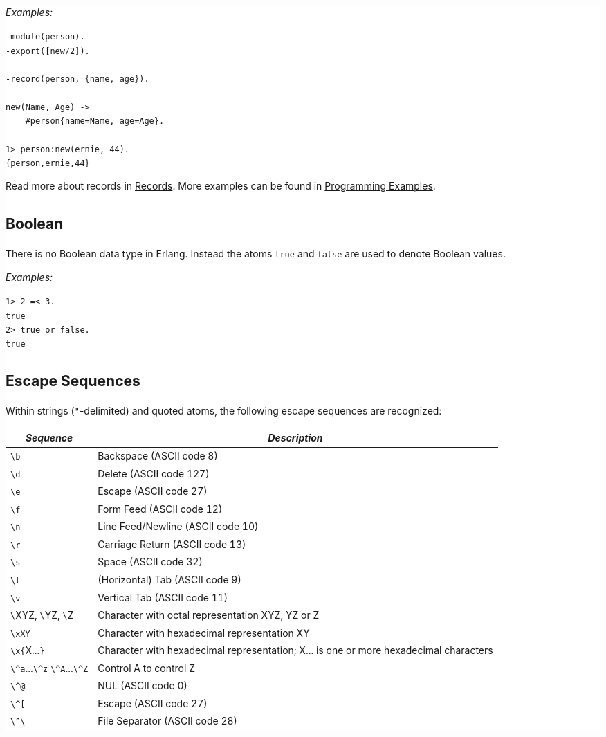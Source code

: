*Examples:*

```text
-module(person).
-export([new/2]).

-record(person, {name, age}).

new(Name, Age) ->
    #person{name=Name, age=Age}.

1> person:new(ernie, 44).
{person,ernie,44}
```

Read more about records in [Records](ref_man_records.md). More examples can be found in [Programming Examples](`p:system:prog_ex_records.md`).

## Boolean

There is no Boolean data type in Erlang. Instead the atoms `true` and `false` are used to denote Boolean values.

*Examples:*

```text
1> 2 =< 3.
true
2> true or false.
true
```

## Escape Sequences

Within strings (`"`\-delimited) and quoted atoms, the following escape sequences are recognized:

| *Sequence* | *Description* |
|------------|---------------|
| `\b` | Backspace (ASCII code 8) |
| `\d` | Delete (ASCII code 127) |
| `\e` | Escape (ASCII code 27) |
| `\f` | Form Feed (ASCII code 12) |
| `\n` | Line Feed/Newline (ASCII code 10) |
| `\r` | Carriage Return (ASCII code 13) |
| `\s` | Space (ASCII code 32) |
| `\t` | (Horizontal) Tab (ASCII code 9) |
| `\v` | Vertical Tab (ASCII code 11) |
| `\`XYZ, `\`YZ, `\`Z | Character with octal representation XYZ, YZ or Z |
| `\xXY` | Character with hexadecimal representation XY |
| `\x{`X...`}` | Character with hexadecimal representation; X... is one or more hexadecimal characters |
| `\^a`...`\^z` `\^A`...`\^Z` | Control A to control Z |
| `\^@` | NUL (ASCII code 0) |
| `\^[` | Escape (ASCII code 27) |
| `\^\` | File Separator (ASCII code 28) |